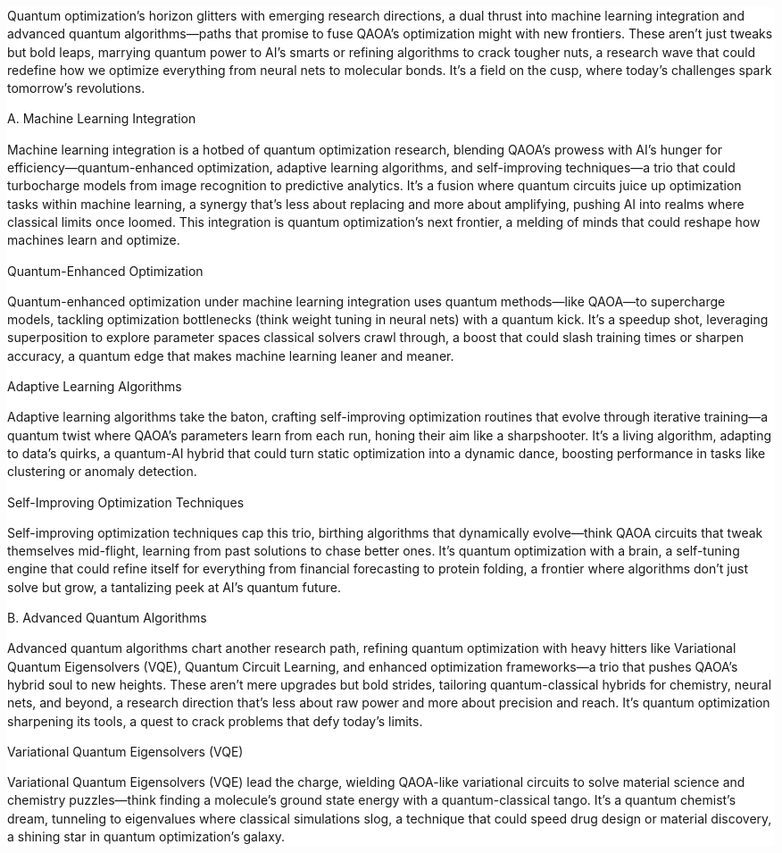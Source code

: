 Quantum optimization’s horizon glitters with emerging research directions, a dual thrust into machine learning integration and advanced quantum algorithms—paths that promise to fuse QAOA’s optimization might with new frontiers. These aren’t just tweaks but bold leaps, marrying quantum power to AI’s smarts or refining algorithms to crack tougher nuts, a research wave that could redefine how we optimize everything from neural nets to molecular bonds. It’s a field on the cusp, where today’s challenges spark tomorrow’s revolutions.

A. Machine Learning Integration

Machine learning integration is a hotbed of quantum optimization research, blending QAOA’s prowess with AI’s hunger for efficiency—quantum-enhanced optimization, adaptive learning algorithms, and self-improving techniques—a trio that could turbocharge models from image recognition to predictive analytics. It’s a fusion where quantum circuits juice up optimization tasks within machine learning, a synergy that’s less about replacing and more about amplifying, pushing AI into realms where classical limits once loomed. This integration is quantum optimization’s next frontier, a melding of minds that could reshape how machines learn and optimize.

Quantum-Enhanced Optimization

Quantum-enhanced optimization under machine learning integration uses quantum methods—like QAOA—to supercharge models, tackling optimization bottlenecks (think weight tuning in neural nets) with a quantum kick. It’s a speedup shot, leveraging superposition to explore parameter spaces classical solvers crawl through, a boost that could slash training times or sharpen accuracy, a quantum edge that makes machine learning leaner and meaner.

Adaptive Learning Algorithms

Adaptive learning algorithms take the baton, crafting self-improving optimization routines that evolve through iterative training—a quantum twist where QAOA’s parameters learn from each run, honing their aim like a sharpshooter. It’s a living algorithm, adapting to data’s quirks, a quantum-AI hybrid that could turn static optimization into a dynamic dance, boosting performance in tasks like clustering or anomaly detection.

Self-Improving Optimization Techniques

Self-improving optimization techniques cap this trio, birthing algorithms that dynamically evolve—think QAOA circuits that tweak themselves mid-flight, learning from past solutions to chase better ones. It’s quantum optimization with a brain, a self-tuning engine that could refine itself for everything from financial forecasting to protein folding, a frontier where algorithms don’t just solve but grow, a tantalizing peek at AI’s quantum future.

B. Advanced Quantum Algorithms

Advanced quantum algorithms chart another research path, refining quantum optimization with heavy hitters like Variational Quantum Eigensolvers (VQE), Quantum Circuit Learning, and enhanced optimization frameworks—a trio that pushes QAOA’s hybrid soul to new heights. These aren’t mere upgrades but bold strides, tailoring quantum-classical hybrids for chemistry, neural nets, and beyond, a research direction that’s less about raw power and more about precision and reach. It’s quantum optimization sharpening its tools, a quest to crack problems that defy today’s limits.

Variational Quantum Eigensolvers (VQE)

Variational Quantum Eigensolvers (VQE) lead the charge, wielding QAOA-like variational circuits to solve material science and chemistry puzzles—think finding a molecule’s ground state energy with a quantum-classical tango. It’s a quantum chemist’s dream, tunneling to eigenvalues where classical simulations slog, a technique that could speed drug design or material discovery, a shining star in quantum optimization’s galaxy.
